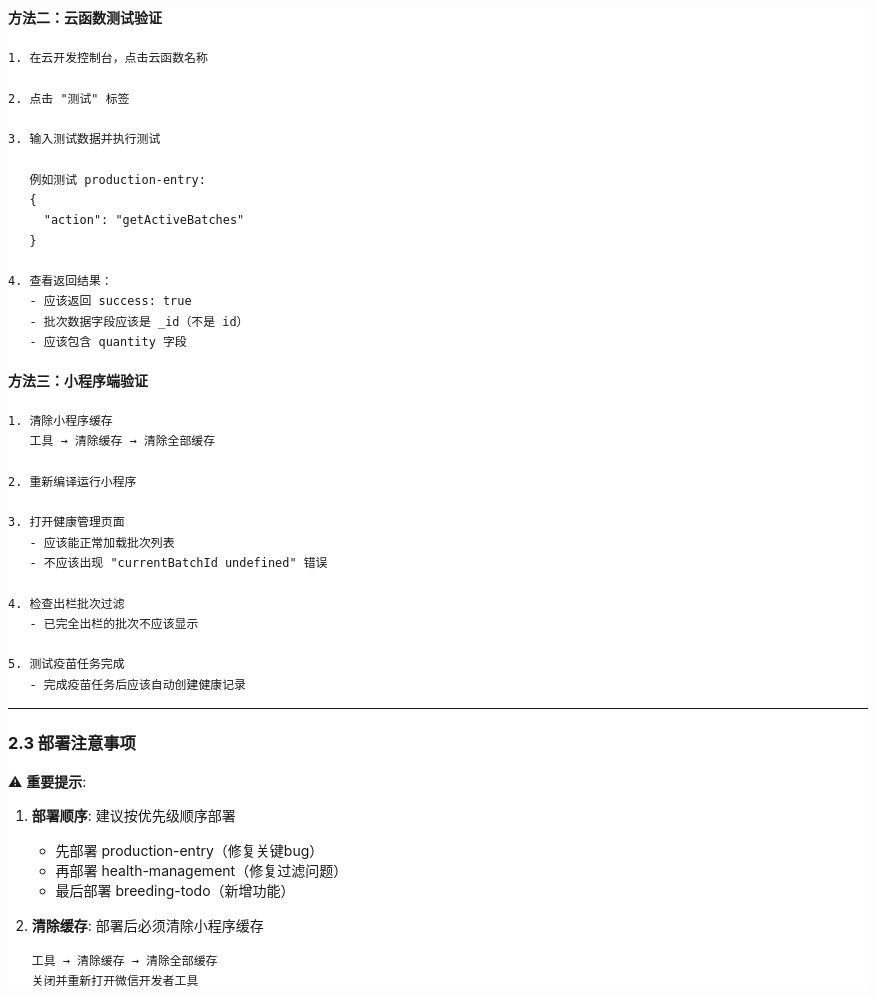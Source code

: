 #### 方法二：云函数测试验证
```
1. 在云开发控制台，点击云函数名称

2. 点击 "测试" 标签

3. 输入测试数据并执行测试
   
   例如测试 production-entry:
   {
     "action": "getActiveBatches"
   }
   
4. 查看返回结果：
   - 应该返回 success: true
   - 批次数据字段应该是 _id（不是 id）
   - 应该包含 quantity 字段
```

#### 方法三：小程序端验证
```
1. 清除小程序缓存
   工具 → 清除缓存 → 清除全部缓存
   
2. 重新编译运行小程序

3. 打开健康管理页面
   - 应该能正常加载批次列表
   - 不应该出现 "currentBatchId undefined" 错误
   
4. 检查出栏批次过滤
   - 已完全出栏的批次不应该显示
   
5. 测试疫苗任务完成
   - 完成疫苗任务后应该自动创建健康记录
```

---

### 2.3 部署注意事项

⚠️ **重要提示**:

1. **部署顺序**: 建议按优先级顺序部署
   - 先部署 production-entry（修复关键bug）
   - 再部署 health-management（修复过滤问题）
   - 最后部署 breeding-todo（新增功能）

2. **清除缓存**: 部署后必须清除小程序缓存
   ```
   工具 → 清除缓存 → 清除全部缓存
   关闭并重新打开微信开发者工具
   ```
